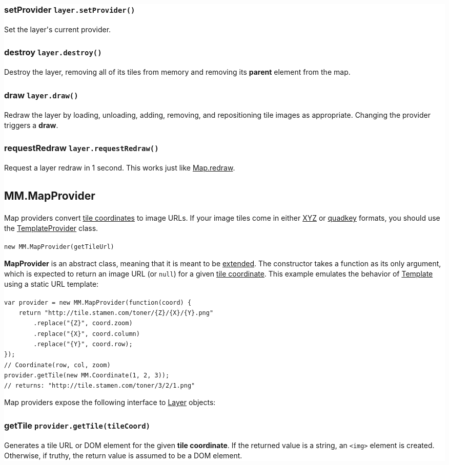 <a name="Layer.setProvider"></a>
### setProvider `layer.setProvider()`
Set the layer's current provider.

<a name="Layer.destroy"></a>
### destroy `layer.destroy()`
Destroy the layer, removing all of its tiles from memory and removing its **parent** element from the map.

<a name="Layer.draw"></a>
### draw `layer.draw()`
Redraw the layer by loading, unloading, adding, removing, and repositioning tile images as appropriate. Changing the provider triggers a **draw**.

<a name="Layer.requestRedraw"></a>
### requestRedraw `layer.requestRedraw()`
Request a layer redraw in 1 second. This works just like [Map.redraw](#Map.redraw).


<a name="MapProvider"></a>
## MM.MapProvider
Map providers convert [tile coordinates](#Coordinate) to image URLs. If your image tiles come in either [XYZ](#TemplateProvider-XYZ) or [quadkey](#TemplateProvider-Quadkey) formats, you should use the [TemplateProvider](#TemplateProvider) class.

```
new MM.MapProvider(getTileUrl)
```

**MapProvider** is an abstract class, meaning that it is meant to be [extended](#MM.extend). The constructor takes a function as its only argument, which is expected to return an image URL (or `null`) for a given [tile coordinate](#Coordinate). This example emulates the behavior of [Template](#Template) using a static URL template:

```
var provider = new MM.MapProvider(function(coord) {
    return "http://tile.stamen.com/toner/{Z}/{X}/{Y}.png"
        .replace("{Z}", coord.zoom)
        .replace("{X}", coord.column)
        .replace("{Y}", coord.row);
});
// Coordinate(row, col, zoom)
provider.getTile(new MM.Coordinate(1, 2, 3));
// returns: "http://tile.stamen.com/toner/3/2/1.png"
```

Map providers expose the following interface to [Layer](#Layer) objects:

<a name="MapProvider.getTile"></a>
### getTile `provider.getTile(tileCoord)`
Generates a tile URL or DOM element for the given **tile coordinate**. If the returned value is a string, an `<img>` element is created. Otherwise, if truthy, the return value is assumed to be a DOM element.
